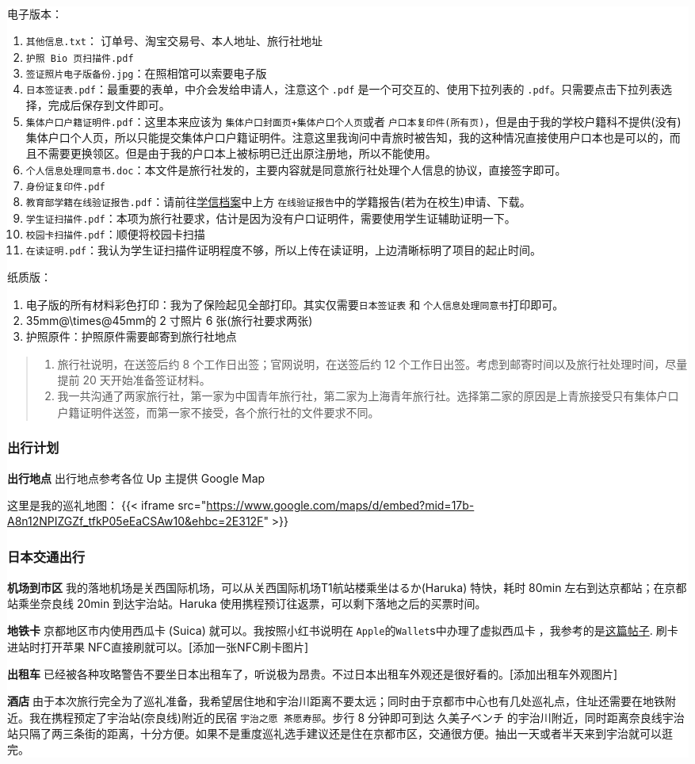 电子版本：
1. `其他信息.txt`： 订单号、淘宝交易号、本人地址、旅行社地址
2. `护照 Bio 页扫描件.pdf`
3. `签证照片电子版备份.jpg`：在照相馆可以索要电子版
4. `日本签证表.pdf`：最重要的表单，中介会发给申请人，注意这个 `.pdf` 是一个可交互的、使用下拉列表的 `.pdf`。只需要点击下拉列表选择，完成后保存到文件即可。
5. `集体户口户籍证明件.pdf`：这里本来应该为 `集体户口封面页+集体户口个人页`或者 `户口本复印件(所有页)`，但是由于我的学校户籍科不提供(没有)集体户口个人页，所以只能提交集体户口户籍证明件。注意这里我询问中青旅时被告知，我的这种情况直接使用户口本也是可以的，而且不需要更换领区。但是由于我的户口本上被标明已迁出原注册地，所以不能使用。
6. `个人信息处理同意书.doc`：本文件是旅行社发的，主要内容就是同意旅行社处理个人信息的协议，直接签字即可。
7. `身份证复印件.pdf`
8. `教育部学籍在线验证报告.pdf`：请前往[学信档案](https://my.chsi.com.cn/archive/index.jsp)中上方 `在线验证报告`中的学籍报告(若为在校生)申请、下载。
9. `学生证扫描件.pdf`：本项为旅行社要求，估计是因为没有户口证明件，需要使用学生证辅助证明一下。
10. `校园卡扫描件.pdf`：顺便将校园卡扫描
11. `在读证明.pdf`：我认为学生证扫描件证明程度不够，所以上传在读证明，上边清晰标明了项目的起止时间。

纸质版：
1. 电子版的所有材料彩色打印：我为了保险起见全部打印。其实仅需要`日本签证表` 和 `个人信息处理同意书`打印即可。
2. 35mm@\times@45mm的 2 寸照片 6 张(旅行社要求两张)
3. 护照原件：护照原件需要邮寄到旅行社地点



> 1. 旅行社说明，在送签后约 8 个工作日出签；官网说明，在送签后约 12 个工作日出签。考虑到邮寄时间以及旅行社处理时间，尽量提前 20 天开始准备签证材料。
> 2. 我一共沟通了两家旅行社，第一家为中国青年旅行社，第二家为上海青年旅行社。选择第二家的原因是上青旅接受只有集体户口户籍证明件送签，而第一家不接受，各个旅行社的文件要求不同。



### 出行计划

**出行地点**
出行地点参考各位 Up 主提供 Google Map

这里是我的巡礼地图：
{{< iframe src="https://www.google.com/maps/d/embed?mid=17b-A8n12NPIZGZf_tfkP05eEaCSAw10&ehbc=2E312F" >}}



### 日本交通出行

**机场到市区**
我的落地机场是关西国际机场，可以从关西国际机场T1航站楼乘坐はるか(Haruka) 特快，耗时 80min 左右到达京都站；在京都站乘坐奈良线 20min 到达宇治站。Haruka 使用携程预订往返票，可以剩下落地之后的买票时间。

**地铁卡**
京都地区市内使用西瓜卡 (Suica) 就可以。我按照小红书说明在 `Apple`的`Wallet`s中办理了虚拟西瓜卡 ，我参考的是[这篇帖子](http://xhslink.com/a/Kga9fP9T61Q1). 刷卡进站时打开苹果 NFC直接刷就可以。[添加一张NFC刷卡图片]


**出租车**
已经被各种攻略警告不要坐日本出租车了，听说极为昂贵。不过日本出租车外观还是很好看的。[添加出租车外观图片]

**酒店**
由于本次旅行完全为了巡礼准备，我希望居住地和宇治川距离不要太远；同时由于京都市中心也有几处巡礼点，住址还需要在地铁附近。我在携程预定了宇治站(奈良线)附近的民宿 `宇治之愿 茶愿寿邸`。步行 8 分钟即可到达 久美子ベンチ 的宇治川附近，同时距离奈良线宇治站只隔了两三条街的距离，十分方便。如果不是重度巡礼选手建议还是住在京都市区，交通很方便。抽出一天或者半天来到宇治就可以逛完。

 

